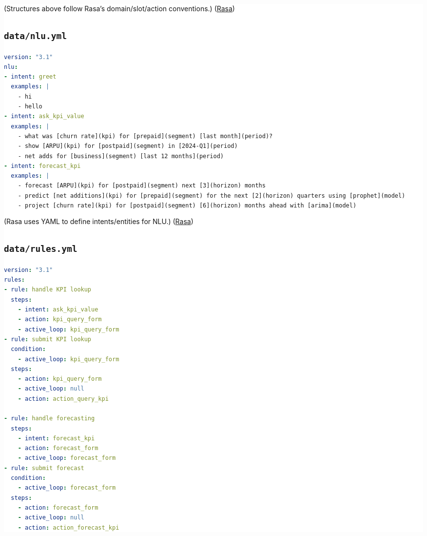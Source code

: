 (Structures above follow Rasa’s domain/slot/action conventions.) ([Rasa][5])

## `data/nlu.yml`

```yaml
version: "3.1"
nlu:
- intent: greet
  examples: |
    - hi
    - hello
- intent: ask_kpi_value
  examples: |
    - what was [churn rate](kpi) for [prepaid](segment) [last month](period)?
    - show [ARPU](kpi) for [postpaid](segment) in [2024-Q1](period)
    - net adds for [business](segment) [last 12 months](period)
- intent: forecast_kpi
  examples: |
    - forecast [ARPU](kpi) for [postpaid](segment) next [3](horizon) months
    - predict [net additions](kpi) for [prepaid](segment) for the next [2](horizon) quarters using [prophet](model)
    - project [churn rate](kpi) for [postpaid](segment) [6](horizon) months ahead with [arima](model)
```

(Rasa uses YAML to define intents/entities for NLU.) ([Rasa][9])

## `data/rules.yml`

```yaml
version: "3.1"
rules:
- rule: handle KPI lookup
  steps:
    - intent: ask_kpi_value
    - action: kpi_query_form
    - active_loop: kpi_query_form
- rule: submit KPI lookup
  condition:
    - active_loop: kpi_query_form
  steps:
    - action: kpi_query_form
    - active_loop: null
    - action: action_query_kpi

- rule: handle forecasting
  steps:
    - intent: forecast_kpi
    - action: forecast_form
    - active_loop: forecast_form
- rule: submit forecast
  condition:
    - active_loop: forecast_form
  steps:
    - action: forecast_form
    - active_loop: null
    - action: action_forecast_kpi
```


[1]: https://visiblealpha.com/telecommunications/integrated-telecom-companies/telecom-kpis/ "Integrated Telecom Industry KPIs for Investment Professionals"
[2]: https://www.investopedia.com/terms/a/arpu.asp "Average Revenue Per Unit (ARPU): Definition and How To Calculate"
[3]: https://www.investopedia.com/terms/c/churnrate.asp "Churn Rate: Definitions, Examples, and Calculations"
[4]: https://visiblealpha.com/telecommunications/integrated-telecom-companies/integrated-telecom-kpi-forecasts/ "Interactive Integrated Telecom KPI Forecasts"
[5]: https://rasa.com/docs/reference/config/domain/ "Domain | Rasa Documentation"
[6]: https://rasa.com/docs/pro/build/custom-actions/ "Writing Custom Actions | Rasa Documentation"
[7]: https://facebook.github.io/prophet/ "Prophet | Forecasting at scale. - Meta Open Source"
[8]: https://rasa.com/docs/rasa/forms/ "Forms"
[9]: https://rasa.com/docs/reference/primitives/training-data-format/ "Training Data Format | Rasa Documentation"
[10]: https://facebook.github.io/prophet/docs/quick_start.html "Quick Start | Prophet - Meta Open Source"